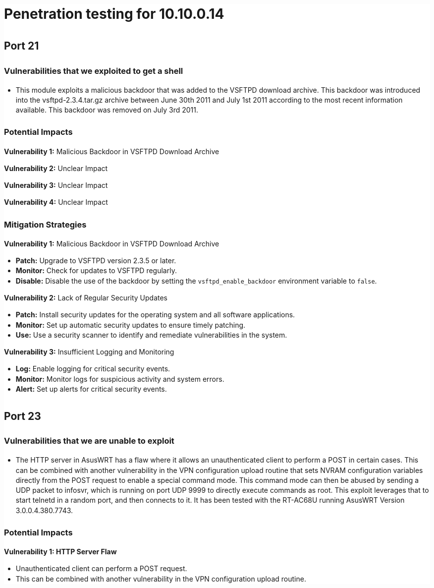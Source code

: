 # Penetration testing for 10.10.0.14

## Port 21
### Vulnerabilities that we exploited to get a shell
* This module exploits a malicious backdoor that was added to the VSFTPD download archive. This backdoor was introduced into the vsftpd-2.3.4.tar.gz archive between June 30th 2011 and July 1st 2011 according to the most recent information available. This backdoor was removed on July 3rd 2011.

### Potential Impacts
**Vulnerability 1:** Malicious Backdoor in VSFTPD Download Archive

**Vulnerability 2:** Unclear Impact

**Vulnerability 3:** Unclear Impact

**Vulnerability 4:** Unclear Impact
### Mitigation Strategies
**Vulnerability 1:** Malicious Backdoor in VSFTPD Download Archive

* **Patch:** Upgrade to VSFTPD version 2.3.5 or later.
* **Monitor:** Check for updates to VSFTPD regularly.
* **Disable:** Disable the use of the backdoor by setting the `vsftpd_enable_backdoor` environment variable to `false`.

**Vulnerability 2:** Lack of Regular Security Updates

* **Patch:** Install security updates for the operating system and all software applications.
* **Monitor:** Set up automatic security updates to ensure timely patching.
* **Use:** Use a security scanner to identify and remediate vulnerabilities in the system.

**Vulnerability 3:** Insufficient Logging and Monitoring

* **Log:** Enable logging for critical security events.
* **Monitor:** Monitor logs for suspicious activity and system errors.
* **Alert:** Set up alerts for critical security events.
## Port 23
### Vulnerabilities that we are unable to exploit
* The HTTP server in AsusWRT has a flaw where it allows an unauthenticated client to perform a POST in certain cases. This can be combined with another vulnerability in the VPN configuration upload routine that sets NVRAM configuration variables directly from the POST request to enable a special command mode. This command mode can then be abused by sending a UDP packet to infosvr, which is running on port UDP 9999 to directly execute commands as root. This exploit leverages that to start telnetd in a random port, and then connects to it. It has been tested with the RT-AC68U running AsusWRT Version 3.0.0.4.380.7743.

### Potential Impacts
**Vulnerability 1: HTTP Server Flaw**
- Unauthenticated client can perform a POST request.
- This can be combined with another vulnerability in the VPN configuration upload routine.
